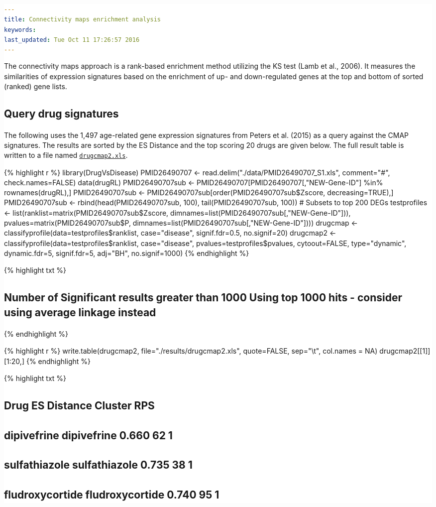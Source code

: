 ```yaml
---
title: Connectivity maps enrichment analysis
keywords: 
last_updated: Tue Oct 11 17:26:57 2016
---
```


The connectivity maps approach is a rank-based enrichment method utilizing the KS test (Lamb et al., 2006). 
It measures the similarities of expression signatures based on the enrichment of up- and 
down-regulated genes at the top and bottom of sorted (ranked) gene lists. 

## Query drug signatures

The following uses the 1,497 age-related gene expression signatures from Peters et al. 
(2015) as a query against the CMAP signatures. The results are sorted by the
ES Distance and the top scoring 20 drugs are given below. The full result table is  
written to a file named [`drugcmap2.xls`](http://biocluster.ucr.edu/~tgirke/projects/longevity/cmap/results/drugcmap2.xls).


{% highlight r %}
library(DrugVsDisease)
PMID26490707 <- read.delim("./data/PMID26490707_S1.xls", comment="#", check.names=FALSE)
data(drugRL)
PMID26490707sub <- PMID26490707[PMID26490707[,"NEW-Gene-ID"] %in% rownames(drugRL),]
PMID26490707sub <- PMID26490707sub[order(PMID26490707sub$Zscore, decreasing=TRUE),]
PMID26490707sub <- rbind(head(PMID26490707sub, 100), tail(PMID26490707sub, 100)) # Subsets to top 200 DEGs 
testprofiles <- list(ranklist=matrix(PMID26490707sub$Zscore, dimnames=list(PMID26490707sub[,"NEW-Gene-ID"])), 
                     pvalues=matrix(PMID26490707sub$P, dimnames=list(PMID26490707sub[,"NEW-Gene-ID"])))
drugcmap <- classifyprofile(data=testprofiles$ranklist, case="disease", signif.fdr=0.5, no.signif=20)
drugcmap2 <- classifyprofile(data=testprofiles$ranklist, case="disease", 
                            pvalues=testprofiles$pvalues, cytoout=FALSE, type="dynamic", 
                            dynamic.fdr=5, signif.fdr=5, adj="BH", no.signif=1000)
{% endhighlight %}

{% highlight txt %}
## Number of Significant results greater than 1000 Using top 1000 hits - consider using average linkage instead
{% endhighlight %}

{% highlight r %}
write.table(drugcmap2, file="./results/drugcmap2.xls", quote=FALSE, sep="\t", col.names = NA) 
drugcmap2[[1]][1:20,]
{% endhighlight %}

{% highlight txt %}
##                              Drug ES Distance Cluster RPS
## dipivefrine           dipivefrine       0.660      62   1
## sulfathiazole       sulfathiazole       0.735      38   1
## fludroxycortide   fludroxycortide       0.740      95   1